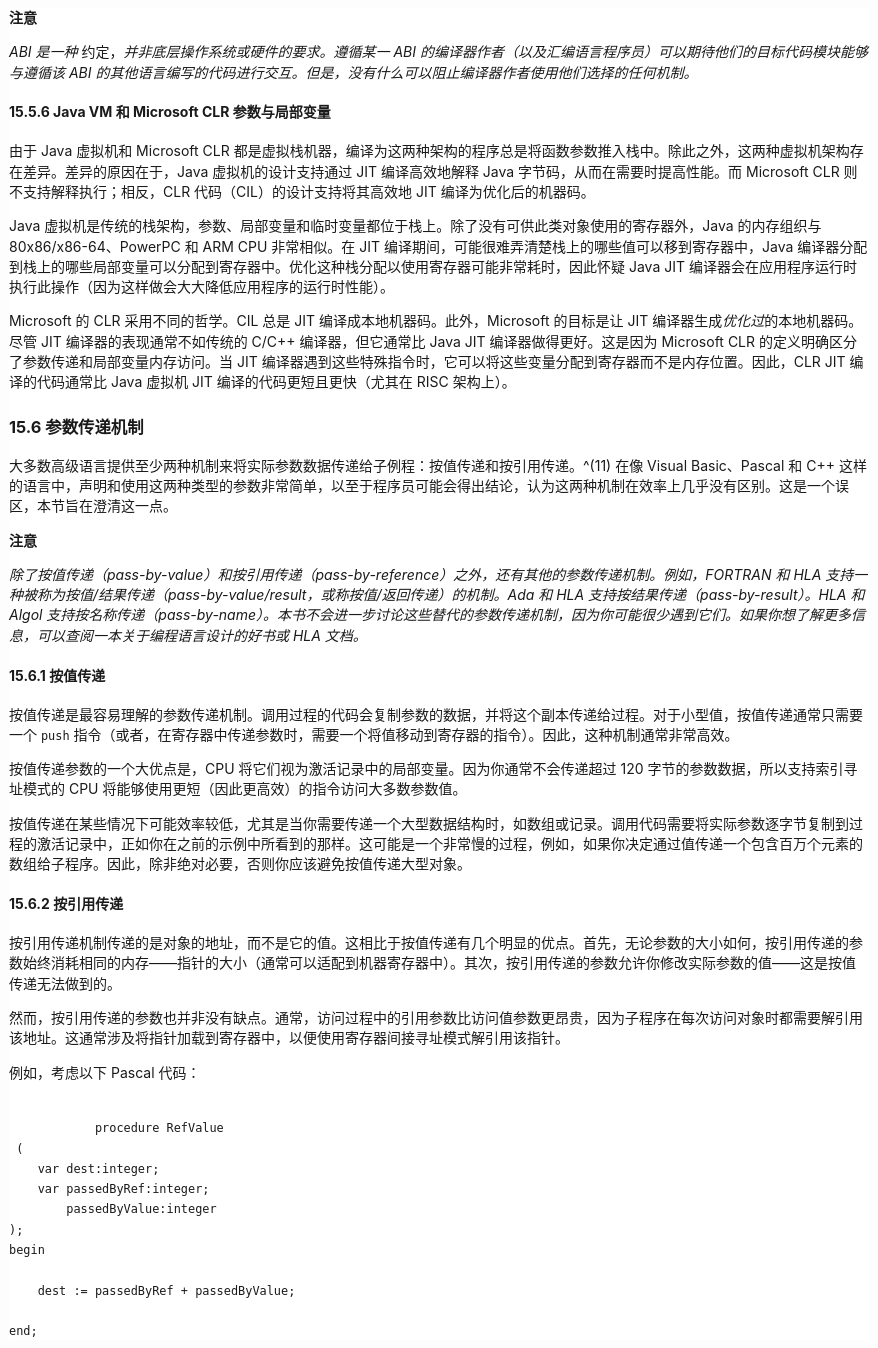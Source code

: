 **注意**

*ABI 是一种* 约定，*并非底层操作系统或硬件的要求。遵循某一 ABI 的编译器作者（以及汇编语言程序员）可以期待他们的目标代码模块能够与遵循该 ABI 的其他语言编写的代码进行交互。但是，没有什么可以阻止编译器作者使用他们选择的任何机制。*

#### **15.5.6 Java VM 和 Microsoft CLR 参数与局部变量**

由于 Java 虚拟机和 Microsoft CLR 都是虚拟栈机器，编译为这两种架构的程序总是将函数参数推入栈中。除此之外，这两种虚拟机架构存在差异。差异的原因在于，Java 虚拟机的设计支持通过 JIT 编译高效地解释 Java 字节码，从而在需要时提高性能。而 Microsoft CLR 则不支持解释执行；相反，CLR 代码（CIL）的设计支持将其高效地 JIT 编译为优化后的机器码。

Java 虚拟机是传统的栈架构，参数、局部变量和临时变量都位于栈上。除了没有可供此类对象使用的寄存器外，Java 的内存组织与 80x86/x86-64、PowerPC 和 ARM CPU 非常相似。在 JIT 编译期间，可能很难弄清楚栈上的哪些值可以移到寄存器中，Java 编译器分配到栈上的哪些局部变量可以分配到寄存器中。优化这种栈分配以使用寄存器可能非常耗时，因此怀疑 Java JIT 编译器会在应用程序运行时执行此操作（因为这样做会大大降低应用程序的运行时性能）。

Microsoft 的 CLR 采用不同的哲学。CIL 总是 JIT 编译成本地机器码。此外，Microsoft 的目标是让 JIT 编译器生成*优化过*的本地机器码。尽管 JIT 编译器的表现通常不如传统的 C/C++ 编译器，但它通常比 Java JIT 编译器做得更好。这是因为 Microsoft CLR 的定义明确区分了参数传递和局部变量内存访问。当 JIT 编译器遇到这些特殊指令时，它可以将这些变量分配到寄存器而不是内存位置。因此，CLR JIT 编译的代码通常比 Java 虚拟机 JIT 编译的代码更短且更快（尤其在 RISC 架构上）。

### **15.6 参数传递机制**

大多数高级语言提供至少两种机制来将实际参数数据传递给子例程：按值传递和按引用传递。^(11) 在像 Visual Basic、Pascal 和 C++ 这样的语言中，声明和使用这两种类型的参数非常简单，以至于程序员可能会得出结论，认为这两种机制在效率上几乎没有区别。这是一个误区，本节旨在澄清这一点。

**注意**

*除了按值传递（pass-by-value）和按引用传递（pass-by-reference）之外，还有其他的参数传递机制。例如，FORTRAN 和 HLA 支持一种被称为按值/结果传递（pass-by-value/result，或称按值/返回传递）的机制。Ada 和 HLA 支持按结果传递（pass-by-result）。HLA 和 Algol 支持按名称传递（pass-by-name）。本书不会进一步讨论这些替代的参数传递机制，因为你可能很少遇到它们。如果你想了解更多信息，可以查阅一本关于编程语言设计的好书或 HLA 文档。*

#### **15.6.1 按值传递**

按值传递是最容易理解的参数传递机制。调用过程的代码会复制参数的数据，并将这个副本传递给过程。对于小型值，按值传递通常只需要一个 `push` 指令（或者，在寄存器中传递参数时，需要一个将值移动到寄存器的指令）。因此，这种机制通常非常高效。

按值传递参数的一个大优点是，CPU 将它们视为激活记录中的局部变量。因为你通常不会传递超过 120 字节的参数数据，所以支持索引寻址模式的 CPU 将能够使用更短（因此更高效）的指令访问大多数参数值。

按值传递在某些情况下可能效率较低，尤其是当你需要传递一个大型数据结构时，如数组或记录。调用代码需要将实际参数逐字节复制到过程的激活记录中，正如你在之前的示例中所看到的那样。这可能是一个非常慢的过程，例如，如果你决定通过值传递一个包含百万个元素的数组给子程序。因此，除非绝对必要，否则你应该避免按值传递大型对象。

#### **15.6.2 按引用传递**

按引用传递机制传递的是对象的地址，而不是它的值。这相比于按值传递有几个明显的优点。首先，无论参数的大小如何，按引用传递的参数始终消耗相同的内存——指针的大小（通常可以适配到机器寄存器中）。其次，按引用传递的参数允许你修改实际参数的值——这是按值传递无法做到的。

然而，按引用传递的参数也并非没有缺点。通常，访问过程中的引用参数比访问值参数更昂贵，因为子程序在每次访问对象时都需要解引用该地址。这通常涉及将指针加载到寄存器中，以便使用寄存器间接寻址模式解引用该指针。

例如，考虑以下 Pascal 代码：

```

			procedure RefValue
 (
    var dest:integer;
    var passedByRef:integer;
        passedByValue:integer
);
begin

    dest := passedByRef + passedByValue;

end;
```
